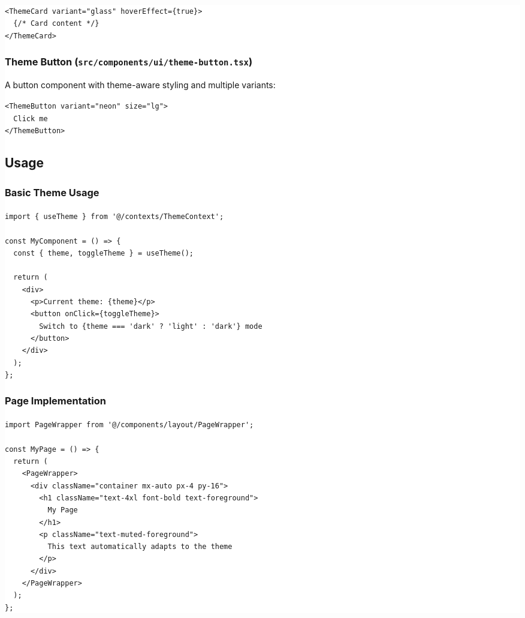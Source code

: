 ```tsx
<ThemeCard variant="glass" hoverEffect={true}>
  {/* Card content */}
</ThemeCard>
```

### Theme Button (`src/components/ui/theme-button.tsx`)

A button component with theme-aware styling and multiple variants:

```tsx
<ThemeButton variant="neon" size="lg">
  Click me
</ThemeButton>
```

## Usage

### Basic Theme Usage

```tsx
import { useTheme } from '@/contexts/ThemeContext';

const MyComponent = () => {
  const { theme, toggleTheme } = useTheme();
  
  return (
    <div>
      <p>Current theme: {theme}</p>
      <button onClick={toggleTheme}>
        Switch to {theme === 'dark' ? 'light' : 'dark'} mode
      </button>
    </div>
  );
};
```

### Page Implementation

```tsx
import PageWrapper from '@/components/layout/PageWrapper';

const MyPage = () => {
  return (
    <PageWrapper>
      <div className="container mx-auto px-4 py-16">
        <h1 className="text-4xl font-bold text-foreground">
          My Page
        </h1>
        <p className="text-muted-foreground">
          This text automatically adapts to the theme
        </p>
      </div>
    </PageWrapper>
  );
};
```
